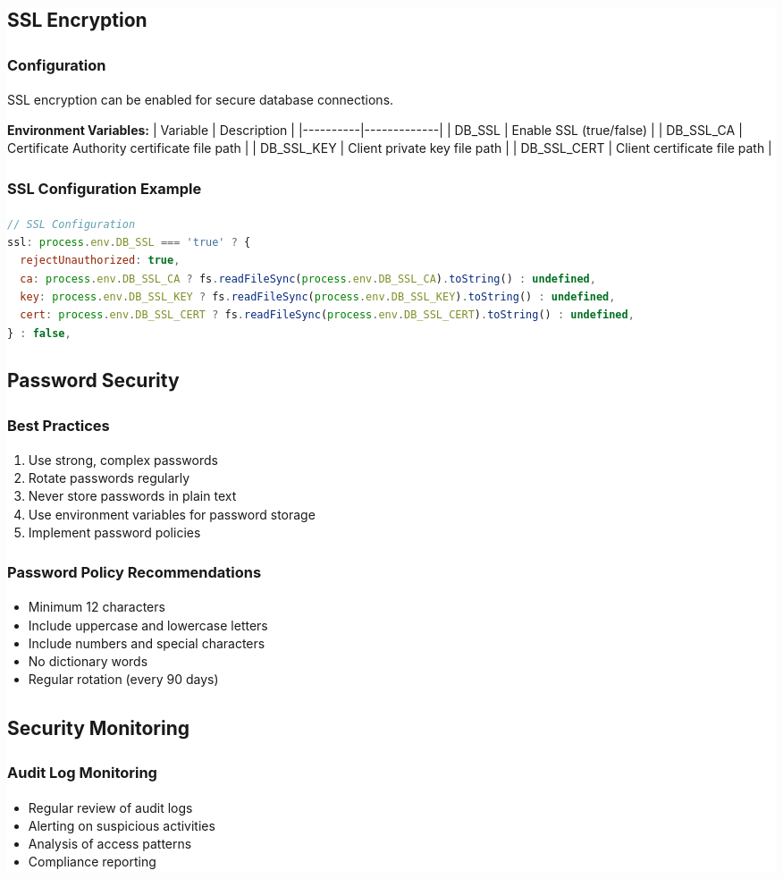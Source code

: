 ## SSL Encryption

### Configuration
SSL encryption can be enabled for secure database connections.

**Environment Variables:**
| Variable | Description |
|----------|-------------|
| DB_SSL | Enable SSL (true/false) |
| DB_SSL_CA | Certificate Authority certificate file path |
| DB_SSL_KEY | Client private key file path |
| DB_SSL_CERT | Client certificate file path |

### SSL Configuration Example
```javascript
// SSL Configuration
ssl: process.env.DB_SSL === 'true' ? {
  rejectUnauthorized: true,
  ca: process.env.DB_SSL_CA ? fs.readFileSync(process.env.DB_SSL_CA).toString() : undefined,
  key: process.env.DB_SSL_KEY ? fs.readFileSync(process.env.DB_SSL_KEY).toString() : undefined,
  cert: process.env.DB_SSL_CERT ? fs.readFileSync(process.env.DB_SSL_CERT).toString() : undefined,
} : false,
```

## Password Security

### Best Practices
1. Use strong, complex passwords
2. Rotate passwords regularly
3. Never store passwords in plain text
4. Use environment variables for password storage
5. Implement password policies

### Password Policy Recommendations
- Minimum 12 characters
- Include uppercase and lowercase letters
- Include numbers and special characters
- No dictionary words
- Regular rotation (every 90 days)

## Security Monitoring

### Audit Log Monitoring
- Regular review of audit logs
- Alerting on suspicious activities
- Analysis of access patterns
- Compliance reporting
